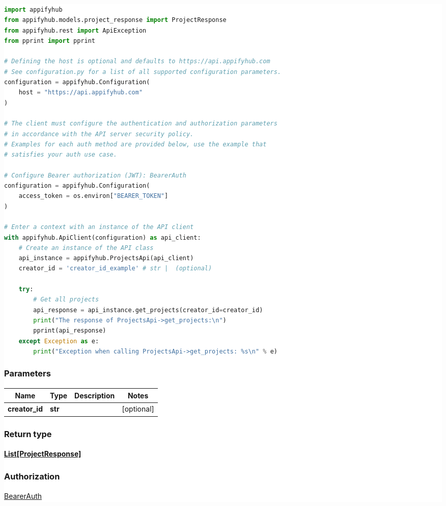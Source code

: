 ```python
import appifyhub
from appifyhub.models.project_response import ProjectResponse
from appifyhub.rest import ApiException
from pprint import pprint

# Defining the host is optional and defaults to https://api.appifyhub.com
# See configuration.py for a list of all supported configuration parameters.
configuration = appifyhub.Configuration(
    host = "https://api.appifyhub.com"
)

# The client must configure the authentication and authorization parameters
# in accordance with the API server security policy.
# Examples for each auth method are provided below, use the example that
# satisfies your auth use case.

# Configure Bearer authorization (JWT): BearerAuth
configuration = appifyhub.Configuration(
    access_token = os.environ["BEARER_TOKEN"]
)

# Enter a context with an instance of the API client
with appifyhub.ApiClient(configuration) as api_client:
    # Create an instance of the API class
    api_instance = appifyhub.ProjectsApi(api_client)
    creator_id = 'creator_id_example' # str |  (optional)

    try:
        # Get all projects
        api_response = api_instance.get_projects(creator_id=creator_id)
        print("The response of ProjectsApi->get_projects:\n")
        pprint(api_response)
    except Exception as e:
        print("Exception when calling ProjectsApi->get_projects: %s\n" % e)
```



### Parameters


Name | Type | Description  | Notes
------------- | ------------- | ------------- | -------------
 **creator_id** | **str**|  | [optional] 

### Return type

[**List[ProjectResponse]**](ProjectResponse.md)

### Authorization

[BearerAuth](../README.md#BearerAuth)
